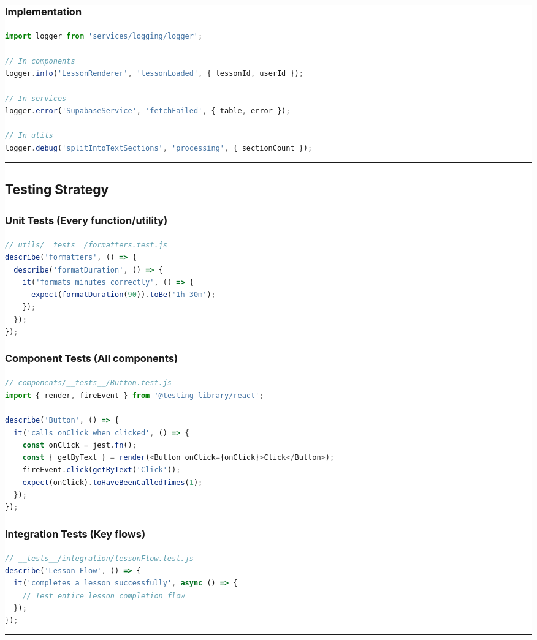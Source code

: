 ### Implementation
```javascript
import logger from 'services/logging/logger';

// In components
logger.info('LessonRenderer', 'lessonLoaded', { lessonId, userId });

// In services
logger.error('SupabaseService', 'fetchFailed', { table, error });

// In utils
logger.debug('splitIntoTextSections', 'processing', { sectionCount });
```

---

## Testing Strategy

### Unit Tests (Every function/utility)
```javascript
// utils/__tests__/formatters.test.js
describe('formatters', () => {
  describe('formatDuration', () => {
    it('formats minutes correctly', () => {
      expect(formatDuration(90)).toBe('1h 30m');
    });
  });
});
```

### Component Tests (All components)
```javascript
// components/__tests__/Button.test.js
import { render, fireEvent } from '@testing-library/react';

describe('Button', () => {
  it('calls onClick when clicked', () => {
    const onClick = jest.fn();
    const { getByText } = render(<Button onClick={onClick}>Click</Button>);
    fireEvent.click(getByText('Click'));
    expect(onClick).toHaveBeenCalledTimes(1);
  });
});
```

### Integration Tests (Key flows)
```javascript
// __tests__/integration/lessonFlow.test.js
describe('Lesson Flow', () => {
  it('completes a lesson successfully', async () => {
    // Test entire lesson completion flow
  });
});
```

---